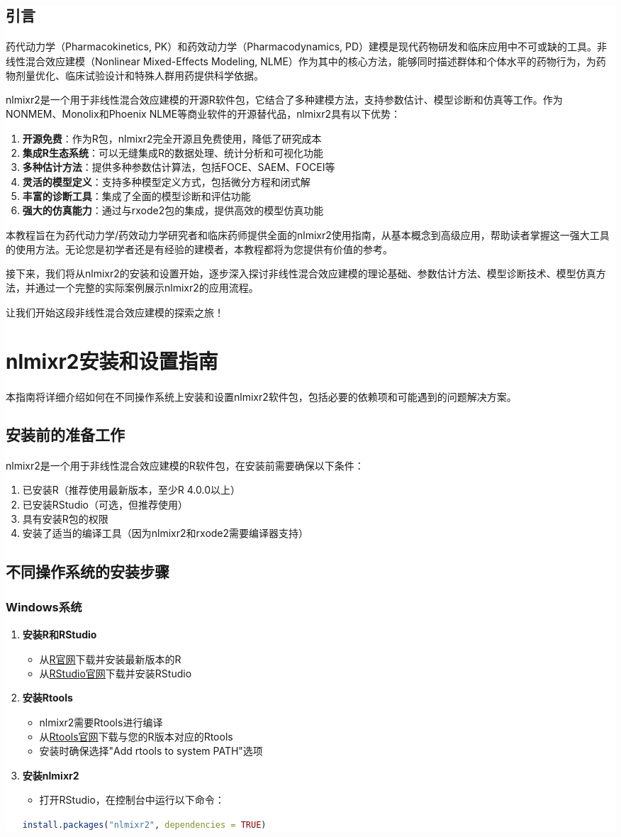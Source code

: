 
## 引言

药代动力学（Pharmacokinetics, PK）和药效动力学（Pharmacodynamics, PD）建模是现代药物研发和临床应用中不可或缺的工具。非线性混合效应建模（Nonlinear Mixed-Effects Modeling, NLME）作为其中的核心方法，能够同时描述群体和个体水平的药物行为，为药物剂量优化、临床试验设计和特殊人群用药提供科学依据。

nlmixr2是一个用于非线性混合效应建模的开源R软件包，它结合了多种建模方法，支持参数估计、模型诊断和仿真等工作。作为NONMEM、Monolix和Phoenix NLME等商业软件的开源替代品，nlmixr2具有以下优势：

1. **开源免费**：作为R包，nlmixr2完全开源且免费使用，降低了研究成本
2. **集成R生态系统**：可以无缝集成R的数据处理、统计分析和可视化功能
3. **多种估计方法**：提供多种参数估计算法，包括FOCE、SAEM、FOCEI等
4. **灵活的模型定义**：支持多种模型定义方式，包括微分方程和闭式解
5. **丰富的诊断工具**：集成了全面的模型诊断和评估功能
6. **强大的仿真能力**：通过与rxode2包的集成，提供高效的模型仿真功能

本教程旨在为药代动力学/药效动力学研究者和临床药师提供全面的nlmixr2使用指南，从基本概念到高级应用，帮助读者掌握这一强大工具的使用方法。无论您是初学者还是有经验的建模者，本教程都将为您提供有价值的参考。

接下来，我们将从nlmixr2的安装和设置开始，逐步深入探讨非线性混合效应建模的理论基础、参数估计方法、模型诊断技术、模型仿真方法，并通过一个完整的实际案例展示nlmixr2的应用流程。

让我们开始这段非线性混合效应建模的探索之旅！
# nlmixr2安装和设置指南

本指南将详细介绍如何在不同操作系统上安装和设置nlmixr2软件包，包括必要的依赖项和可能遇到的问题解决方案。

## 安装前的准备工作

nlmixr2是一个用于非线性混合效应建模的R软件包，在安装前需要确保以下条件：

1. 已安装R（推荐使用最新版本，至少R 4.0.0以上）
2. 已安装RStudio（可选，但推荐使用）
3. 具有安装R包的权限
4. 安装了适当的编译工具（因为nlmixr2和rxode2需要编译器支持）

## 不同操作系统的安装步骤

### Windows系统

1. **安装R和RStudio**
   - 从[R官网](https://cran.r-project.org/bin/windows/base/)下载并安装最新版本的R
   - 从[RStudio官网](https://www.rstudio.com/products/rstudio/download/)下载并安装RStudio

2. **安装Rtools**
   - nlmixr2需要Rtools进行编译
   - 从[Rtools官网](https://cran.r-project.org/bin/windows/Rtools/)下载与您的R版本对应的Rtools
   - 安装时确保选择"Add rtools to system PATH"选项

3. **安装nlmixr2**
   - 打开RStudio，在控制台中运行以下命令：
   ```r
   install.packages("nlmixr2", dependencies = TRUE)
   ```
